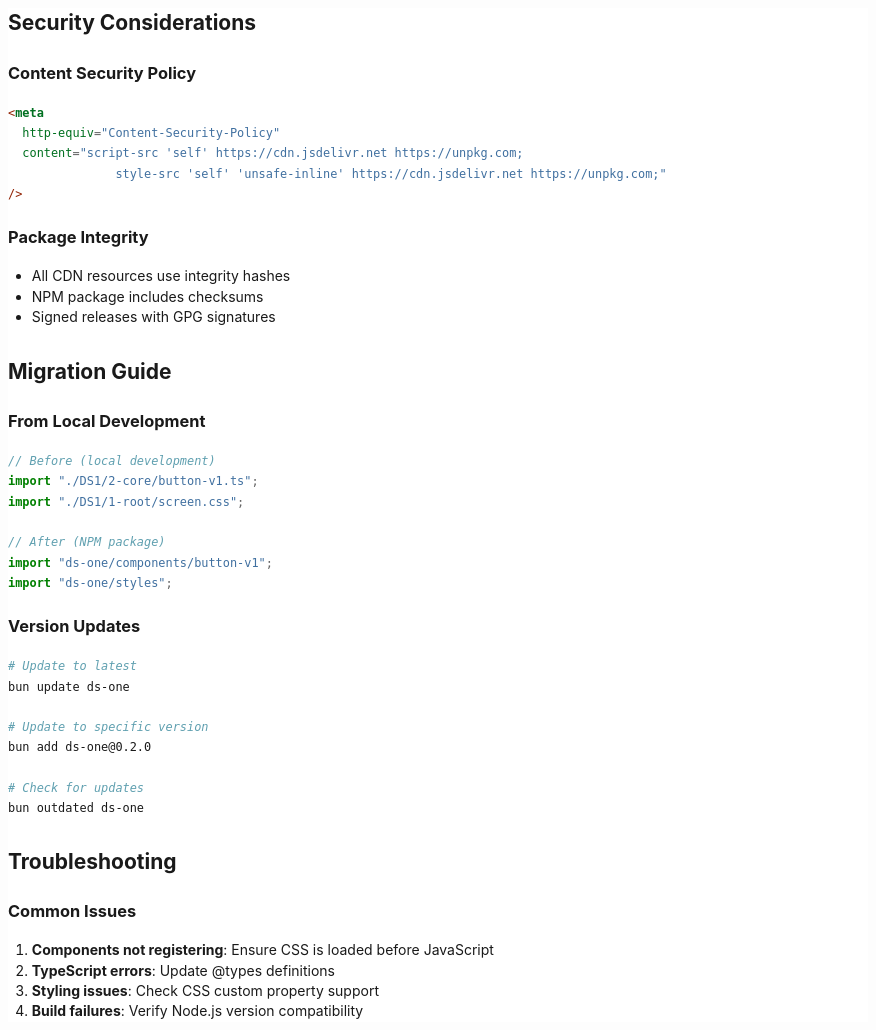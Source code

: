 ## Security Considerations

### Content Security Policy

```html
<meta
  http-equiv="Content-Security-Policy"
  content="script-src 'self' https://cdn.jsdelivr.net https://unpkg.com; 
               style-src 'self' 'unsafe-inline' https://cdn.jsdelivr.net https://unpkg.com;"
/>
```

### Package Integrity

- All CDN resources use integrity hashes
- NPM package includes checksums
- Signed releases with GPG signatures

## Migration Guide

### From Local Development

```javascript
// Before (local development)
import "./DS1/2-core/button-v1.ts";
import "./DS1/1-root/screen.css";

// After (NPM package)
import "ds-one/components/button-v1";
import "ds-one/styles";
```

### Version Updates

```bash
# Update to latest
bun update ds-one

# Update to specific version
bun add ds-one@0.2.0

# Check for updates
bun outdated ds-one
```

## Troubleshooting

### Common Issues

1. **Components not registering**: Ensure CSS is loaded before JavaScript
2. **TypeScript errors**: Update @types definitions
3. **Styling issues**: Check CSS custom property support
4. **Build failures**: Verify Node.js version compatibility
